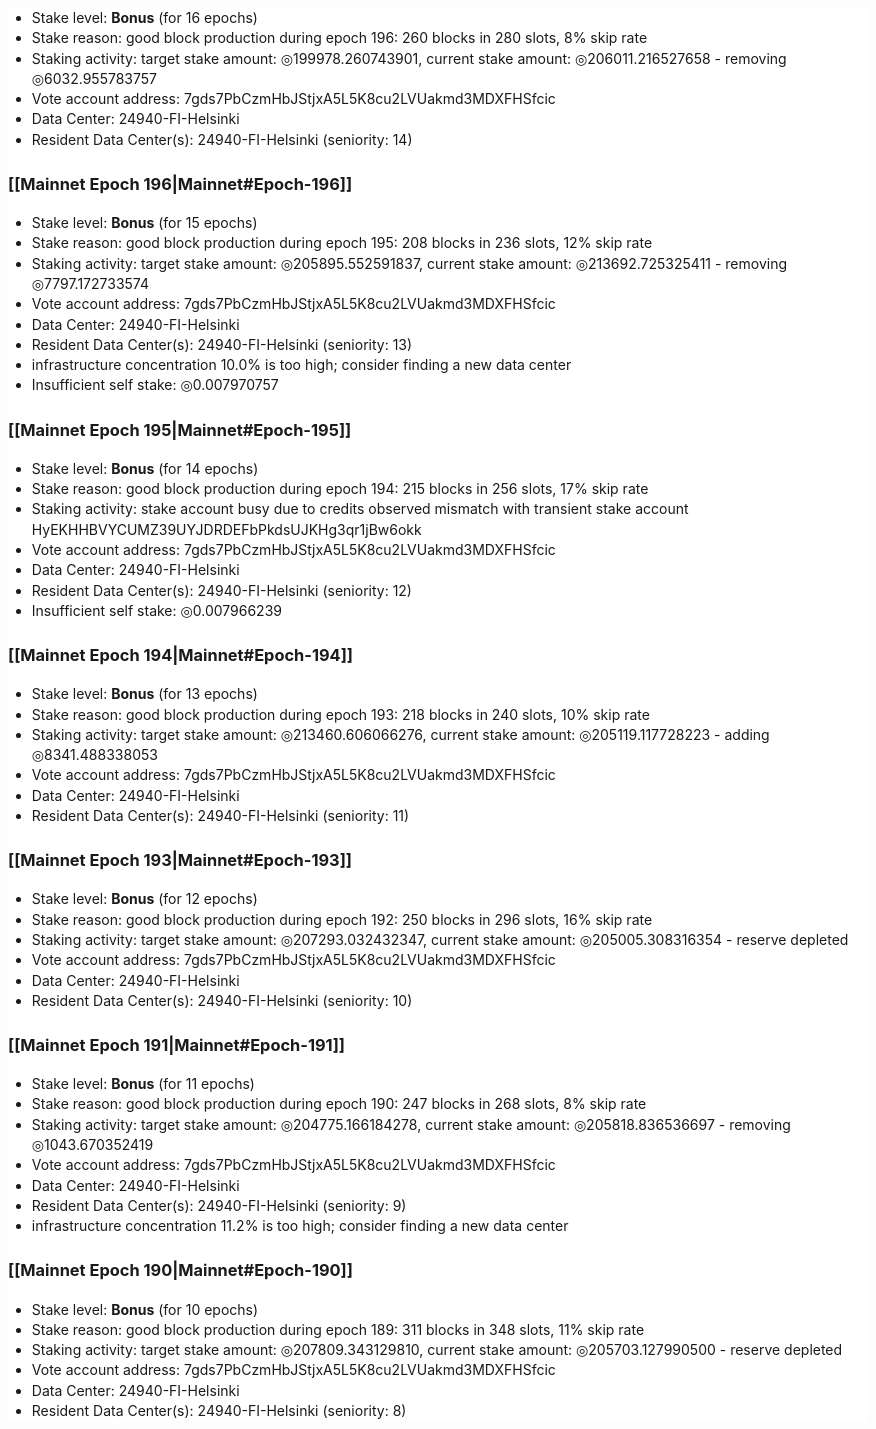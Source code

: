 * Stake level: **Bonus** (for 16 epochs)
* Stake reason: good block production during epoch 196: 260 blocks in 280 slots, 8% skip rate
* Staking activity: target stake amount: ◎199978.260743901, current stake amount: ◎206011.216527658 - removing ◎6032.955783757
* Vote account address: 7gds7PbCzmHbJStjxA5L5K8cu2LVUakmd3MDXFHSfcic
* Data Center: 24940-FI-Helsinki
* Resident Data Center(s): 24940-FI-Helsinki (seniority: 14)
### [[Mainnet Epoch 196|Mainnet#Epoch-196]]
* Stake level: **Bonus** (for 15 epochs)
* Stake reason: good block production during epoch 195: 208 blocks in 236 slots, 12% skip rate
* Staking activity: target stake amount: ◎205895.552591837, current stake amount: ◎213692.725325411 - removing ◎7797.172733574
* Vote account address: 7gds7PbCzmHbJStjxA5L5K8cu2LVUakmd3MDXFHSfcic
* Data Center: 24940-FI-Helsinki
* Resident Data Center(s): 24940-FI-Helsinki (seniority: 13)
* infrastructure concentration 10.0% is too high; consider finding a new data center
* Insufficient self stake: ◎0.007970757
### [[Mainnet Epoch 195|Mainnet#Epoch-195]]
* Stake level: **Bonus** (for 14 epochs)
* Stake reason: good block production during epoch 194: 215 blocks in 256 slots, 17% skip rate
* Staking activity: stake account busy due to credits observed mismatch with transient stake account HyEKHHBVYCUMZ39UYJDRDEFbPkdsUJKHg3qr1jBw6okk
* Vote account address: 7gds7PbCzmHbJStjxA5L5K8cu2LVUakmd3MDXFHSfcic
* Data Center: 24940-FI-Helsinki
* Resident Data Center(s): 24940-FI-Helsinki (seniority: 12)
* Insufficient self stake: ◎0.007966239
### [[Mainnet Epoch 194|Mainnet#Epoch-194]]
* Stake level: **Bonus** (for 13 epochs)
* Stake reason: good block production during epoch 193: 218 blocks in 240 slots, 10% skip rate
* Staking activity: target stake amount: ◎213460.606066276, current stake amount: ◎205119.117728223 - adding ◎8341.488338053
* Vote account address: 7gds7PbCzmHbJStjxA5L5K8cu2LVUakmd3MDXFHSfcic
* Data Center: 24940-FI-Helsinki
* Resident Data Center(s): 24940-FI-Helsinki (seniority: 11)
### [[Mainnet Epoch 193|Mainnet#Epoch-193]]
* Stake level: **Bonus** (for 12 epochs)
* Stake reason: good block production during epoch 192: 250 blocks in 296 slots, 16% skip rate
* Staking activity: target stake amount: ◎207293.032432347, current stake amount: ◎205005.308316354 - reserve depleted
* Vote account address: 7gds7PbCzmHbJStjxA5L5K8cu2LVUakmd3MDXFHSfcic
* Data Center: 24940-FI-Helsinki
* Resident Data Center(s): 24940-FI-Helsinki (seniority: 10)
### [[Mainnet Epoch 191|Mainnet#Epoch-191]]
* Stake level: **Bonus** (for 11 epochs)
* Stake reason: good block production during epoch 190: 247 blocks in 268 slots, 8% skip rate
* Staking activity: target stake amount: ◎204775.166184278, current stake amount: ◎205818.836536697 - removing ◎1043.670352419
* Vote account address: 7gds7PbCzmHbJStjxA5L5K8cu2LVUakmd3MDXFHSfcic
* Data Center: 24940-FI-Helsinki
* Resident Data Center(s): 24940-FI-Helsinki (seniority: 9)
* infrastructure concentration 11.2% is too high; consider finding a new data center
### [[Mainnet Epoch 190|Mainnet#Epoch-190]]
* Stake level: **Bonus** (for 10 epochs)
* Stake reason: good block production during epoch 189: 311 blocks in 348 slots, 11% skip rate
* Staking activity: target stake amount: ◎207809.343129810, current stake amount: ◎205703.127990500 - reserve depleted
* Vote account address: 7gds7PbCzmHbJStjxA5L5K8cu2LVUakmd3MDXFHSfcic
* Data Center: 24940-FI-Helsinki
* Resident Data Center(s): 24940-FI-Helsinki (seniority: 8)